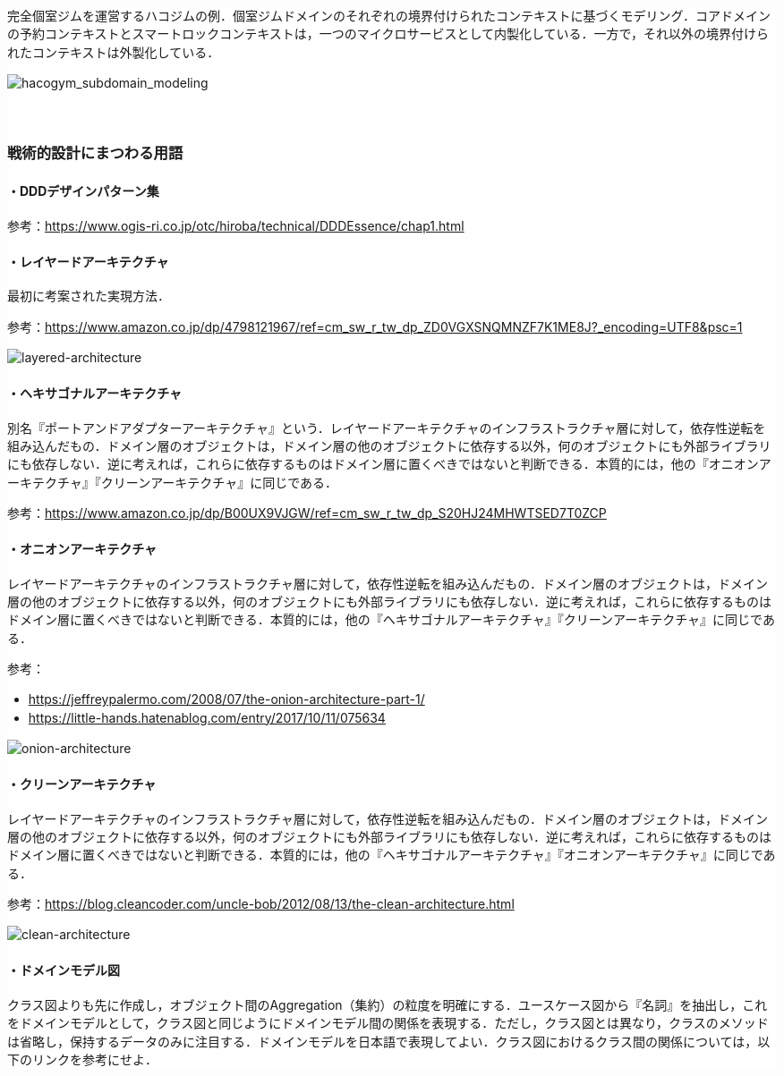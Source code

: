 完全個室ジムを運営するハコジムの例．個室ジムドメインのそれぞれの境界付けられたコンテキストに基づくモデリング．コアドメインの予約コンテキストとスマートロックコンテキストは，一つのマイクロサービスとして内製化している．一方で，それ以外の境界付けられたコンテキストは外製化している．

![hacogym_subdomain_modeling](https://raw.githubusercontent.com/hiroki-it/tech-notebook/master/images/hacogym_subdomain_modeling.png)

<br>

### 戦術的設計にまつわる用語

#### ・DDDデザインパターン集

参考：https://www.ogis-ri.co.jp/otc/hiroba/technical/DDDEssence/chap1.html

#### ・レイヤードアーキテクチャ

最初に考案された実現方法．

参考：https://www.amazon.co.jp/dp/4798121967/ref=cm_sw_r_tw_dp_ZD0VGXSNQMNZF7K1ME8J?_encoding=UTF8&psc=1

![layered-architecture](https://raw.githubusercontent.com/hiroki-it/tech-notebook/master/images/layered-architecture.png)

#### ・ヘキサゴナルアーキテクチャ

別名『ポートアンドアダプターアーキテクチャ』という．レイヤードアーキテクチャのインフラストラクチャ層に対して，依存性逆転を組み込んだもの．ドメイン層のオブジェクトは，ドメイン層の他のオブジェクトに依存する以外，何のオブジェクトにも外部ライブラリにも依存しない．逆に考えれば，これらに依存するものはドメイン層に置くべきではないと判断できる．本質的には，他の『オニオンアーキテクチャ』『クリーンアーキテクチャ』に同じである．

参考：https://www.amazon.co.jp/dp/B00UX9VJGW/ref=cm_sw_r_tw_dp_S20HJ24MHWTSED7T0ZCP

#### ・オニオンアーキテクチャ

レイヤードアーキテクチャのインフラストラクチャ層に対して，依存性逆転を組み込んだもの．ドメイン層のオブジェクトは，ドメイン層の他のオブジェクトに依存する以外，何のオブジェクトにも外部ライブラリにも依存しない．逆に考えれば，これらに依存するものはドメイン層に置くべきではないと判断できる．本質的には，他の『ヘキサゴナルアーキテクチャ』『クリーンアーキテクチャ』に同じである．

参考：

- https://jeffreypalermo.com/2008/07/the-onion-architecture-part-1/
- https://little-hands.hatenablog.com/entry/2017/10/11/075634

![onion-architecture](https://raw.githubusercontent.com/hiroki-it/tech-notebook/master/images/onion-architecture.png)

#### ・クリーンアーキテクチャ

レイヤードアーキテクチャのインフラストラクチャ層に対して，依存性逆転を組み込んだもの．ドメイン層のオブジェクトは，ドメイン層の他のオブジェクトに依存する以外，何のオブジェクトにも外部ライブラリにも依存しない．逆に考えれば，これらに依存するものはドメイン層に置くべきではないと判断できる．本質的には，他の『ヘキサゴナルアーキテクチャ』『オニオンアーキテクチャ』に同じである．

参考：https://blog.cleancoder.com/uncle-bob/2012/08/13/the-clean-architecture.html

![clean-architecture](https://raw.githubusercontent.com/hiroki-it/tech-notebook/master/images/clean-architecture.jpeg)

#### ・ドメインモデル図

クラス図よりも先に作成し，オブジェクト間のAggregation（集約）の粒度を明確にする．ユースケース図から『名詞』を抽出し，これをドメインモデルとして，クラス図と同じようにドメインモデル間の関係を表現する．ただし，クラス図とは異なり，クラスのメソッドは省略し，保持するデータのみに注目する．ドメインモデルを日本語で表現してよい．クラス図におけるクラス間の関係については，以下のリンクを参考にせよ．
